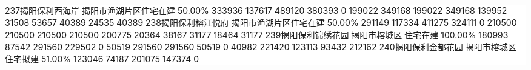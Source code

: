 237揭阳保利西海岸
揭阳市渔湖片区住宅在建
50.00%
333936
137617
489120
380393
0
199022
349168
199022
349168
139952
31508
53657
40389
24535
40389
238揭阳保利榕江悦府
揭阳市渔湖片区住宅在建
50.00%
291149
117334
411275
324111
0
210500
210500
210500
210500
200775
20364
38167
31177
18464
31177
239揭阳保利锦绣花园
揭阳市榕城区
住宅在建
100.00%
180993
87542
291560
229502
0
50519
291560
291560
50519
0
40982
221420
123113
93432
212162
240揭阳保利金都花园
揭阳市榕城区
住宅拟建
51.00%
123046
74187
201075
147374
0